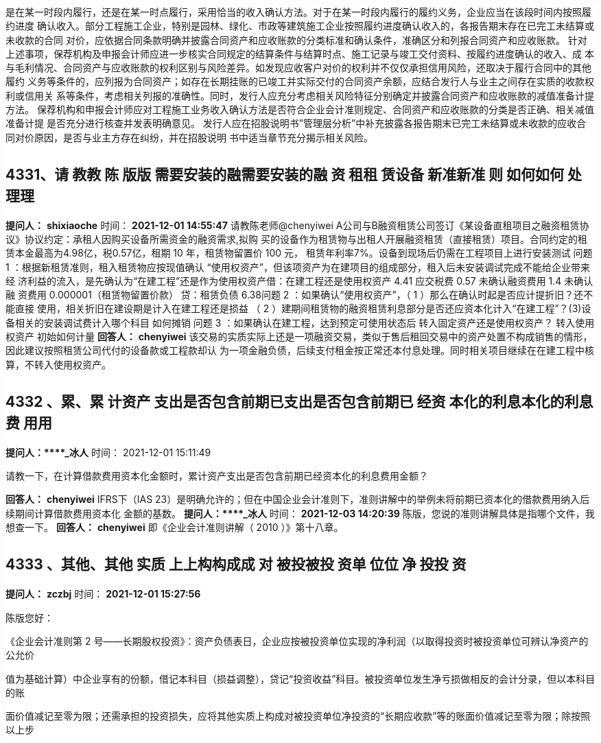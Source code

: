 是在某一时段内履行，还是在某一时点履行，采用恰当的收入确认方法。对于在某一时段内履行的履约义务，企业应当在该段时间内按照履约进度
确认收入。部分工程施工企业，特别是园林、绿化、市政等建筑施工企业按照履约进度确认收入的，各报告期末存在已完工未结算或未收款的合同
对价，应依据合同条款明确并披露合同资产和应收账款的分类标准和确认条件，准确区分和列报合同资产和应收账款。
针对上述事项，保荐机构及申报会计师应进一步核实合同规定的结算条件与结算时点、施工记录与竣工交付资料、按履约进度确认的收入、成
本与毛利情况、合同资产与应收账款的权利区别与风险差异。如发现应收客户对价的权利并不仅仅承担信用风险，还取决于履行合同中的其他履约
义务等条件的，应列报为合同资产；如存在长期挂账的已竣工并实际交付的合同资产余额，应结合发行人与业主之间存在实质的收款权利或信用关
系等条件，考虑相关列报的准确性。同时，发行人应充分考虑相关风险特征分别确定并披露合同资产和应收账款的减值准备计提方法。
保荐机构和申报会计师应对工程施工业务收入确认方法是否符合企业会计准则规定、合同资产和应收账款的分类是否正确、相关减值准备计提
是否充分进行核查并发表明确意见。
发行人应在招股说明书”管理层分析”中补充披露各报告期末已完工未结算或未收款的应收合同对价原因，是否与业主方存在纠纷，并在招股说明
书中适当章节充分揭示相关风险。

## 4331、请 教教 陈 版版 需要安装的融需要安装的融 资 租租 赁设备 新准新准 则 如何如何 处 理理

**提问人：** **shixiaoche** 时间： **2021-12-01 14:55:47**
请教陈老师@chenyiwei A公司与B融资租赁公司签订《某设备直租项目之融资租赁协议》协议约定：承租人因购买设备所需资金的融资需求,拟购
买的设备作为租赁物与出租人开展融资租赁（直接租赁）项目。合同约定的租赁本金最高为4.98亿，税0.57亿，租期 10 年，租赁物留置价 100 元，
租赁年利率7%。设备到现场后仍需在工程项目上进行安装测试
问题 1 ：根据新租赁准则，租入租赁物应按现值确认 “使用权资产”，但该项资产为在建项目的组成部分，租入后未安装调试完成不能给企业带来经
济利益的流入，是先确认为“在建工程”还是作为使用权资产借：在建工程还是使用权资产 4.41 应交税费 0.57 未确认融资费用 1.4 未确认融
资费用 0.000001（租赁物留置价款） 贷：租赁负债 6.38问题 2 ：如果确认“使用权资产”，（ 1 ）那么在确认时起是否应计提折旧？还不能直接
使用，相关折旧在建设期是计入在建工程还是损益
（ 2 ）建期间租赁物的融资租赁利息部分是否还应资本化计入“在建工程”？(3)设备相关的安装调试费计入哪个科目 如何摊销
问题 3 ：如果确认在建工程，达到预定可使用状态后 转入固定资产还是使用权资产？ 转入使用权资产 初始如何计量
**回答人：** **chenyiwei**
该交易的实质实际上还是一项融资交易，类似于售后租回交易中的资产处置不构成销售的情形，因此建议按照租赁公司代付的设备款或工程款却认
为一项金融负债，后续支付租金按正常还本付息处理。同时相关项目继续在在建工程中核算，不转入使用权资产。

## 4332 、累、累 计资产 支出是否包含前期已支出是否包含前期已 经资 本化的利息本化的利息 费 用用

**提问人：****_冰人** 时间： 2021-12-01 15:11:49

请教一下，在计算借款费用资本化金额时，累计资产支出是否包含前期已经资本化的利息费用金额？

**回答人：** **chenyiwei**
IFRS下（IAS 23）是明确允许的；但在中国企业会计准则下，准则讲解中的举例未将前期已资本化的借款费用纳入后续期间计算借款费用资本化
金额的基数。
**提问人：****_冰人** 时间： **2021-12-03 14:20:39**
陈版，您说的准则讲解具体是指哪个文件，我想查一下。
**回答人：** **chenyiwei**
即《企业会计准则讲解（ 2010 ）》第十八章。

## 4333 、其他、其他 实质 上上构构成成 对 被投被投 资单 位位 净 投投 资

**提问人：** **zczbj** 时间： **2021-12-01 15:27:56**


陈版您好：

《企业会计准则第 2 号——长期股权投资》：资产负债表日，企业应按被投资单位实现的净利润（以取得投资时被投资单位可辨认净资产的公允价

值为基础计算）中企业享有的份额，借记本科目（损益调整），贷记“投资收益”科目。被投资单位发生净亏损做相反的会计分录，但以本科目的账

面价值减记至零为限；还需承担的投资损失，应将其他实质上构成对被投资单位净投资的“长期应收款”等的账面价值减记至零为限；除按照以上步
